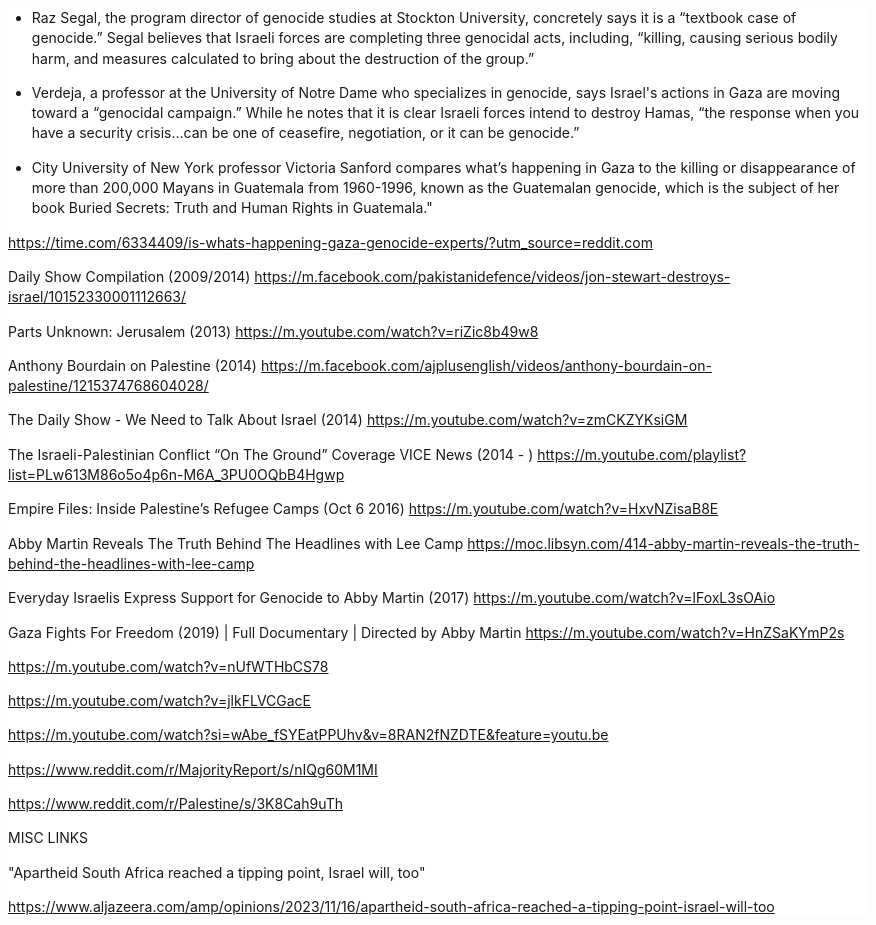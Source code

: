 - Raz Segal, the program director of genocide studies at Stockton University, concretely says it is a “textbook case of genocide.” Segal believes that Israeli forces are completing three genocidal acts, including, “killing, causing serious bodily harm, and measures calculated to bring about the destruction of the group.” 

- Verdeja, a professor at the University of Notre Dame who specializes in genocide,  says Israel's actions in Gaza are moving toward a “genocidal campaign.” While he notes that it is clear Israeli forces intend to destroy Hamas, “the response when you have a security crisis…can be one of ceasefire, negotiation, or it can be genocide.”

- City University of New York professor Victoria Sanford compares what’s happening in Gaza to the killing or disappearance of more than 200,000 Mayans in Guatemala from 1960-1996, known as the Guatemalan genocide, which is the subject of her book Buried Secrets: Truth and Human Rights in Guatemala."

https://time.com/6334409/is-whats-happening-gaza-genocide-experts/?utm_source=reddit.com



Daily Show Compilation (2009/2014)
https://m.facebook.com/pakistanidefence/videos/jon-stewart-destroys-israel/10152330001112663/

Parts Unknown: Jerusalem (2013)
https://m.youtube.com/watch?v=riZic8b49w8

Anthony Bourdain on Palestine (2014)
https://m.facebook.com/ajplusenglish/videos/anthony-bourdain-on-palestine/1215374768604028/

The Daily Show - We Need to Talk About Israel (2014)
https://m.youtube.com/watch?v=zmCKZYKsiGM

The Israeli-Palestinian Conflict “On The Ground” Coverage VICE News (2014 - )
https://m.youtube.com/playlist?list=PLw613M86o5o4p6n-M6A_3PU0OQbB4Hgwp

Empire Files: Inside Palestine’s Refugee Camps (Oct 6 2016)
https://m.youtube.com/watch?v=HxvNZisaB8E

Abby Martin Reveals The Truth Behind The Headlines with Lee Camp
https://moc.libsyn.com/414-abby-martin-reveals-the-truth-behind-the-headlines-with-lee-camp

Everyday Israelis Express Support for Genocide to Abby Martin (2017)
https://m.youtube.com/watch?v=lFoxL3sOAio

Gaza Fights For Freedom (2019) | Full Documentary | Directed by Abby Martin
https://m.youtube.com/watch?v=HnZSaKYmP2s

https://m.youtube.com/watch?v=nUfWTHbCS78

https://m.youtube.com/watch?v=jlkFLVCGacE

https://m.youtube.com/watch?si=wAbe_fSYEatPPUhv&v=8RAN2fNZDTE&feature=youtu.be

https://www.reddit.com/r/MajorityReport/s/nIQg60M1MI

https://www.reddit.com/r/Palestine/s/3K8Cah9uTh

MISC LINKS

"Apartheid South Africa reached a tipping point, Israel will, too"

https://www.aljazeera.com/amp/opinions/2023/11/16/apartheid-south-africa-reached-a-tipping-point-israel-will-too
